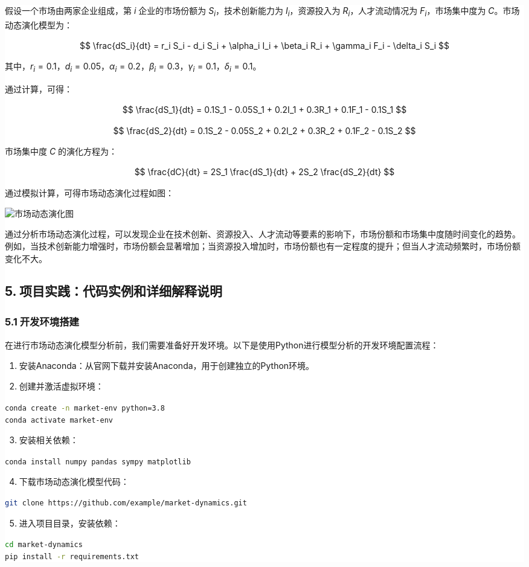 假设一个市场由两家企业组成，第 $i$ 企业的市场份额为 $S_i$，技术创新能力为 $I_i$，资源投入为 $R_i$，人才流动情况为 $F_i$，市场集中度为 $C$。市场动态演化模型为：

$$
\frac{dS_i}{dt} = r_i S_i - d_i S_i + \alpha_i I_i + \beta_i R_i + \gamma_i F_i - \delta_i S_i
$$

其中，$r_i = 0.1$，$d_i = 0.05$，$\alpha_i = 0.2$，$\beta_i = 0.3$，$\gamma_i = 0.1$，$\delta_i = 0.1$。

通过计算，可得：

$$
\frac{dS_1}{dt} = 0.1S_1 - 0.05S_1 + 0.2I_1 + 0.3R_1 + 0.1F_1 - 0.1S_1
$$

$$
\frac{dS_2}{dt} = 0.1S_2 - 0.05S_2 + 0.2I_2 + 0.3R_2 + 0.1F_2 - 0.1S_2
$$

市场集中度 $C$ 的演化方程为：

$$
\frac{dC}{dt} = 2S_1 \frac{dS_1}{dt} + 2S_2 \frac{dS_2}{dt}
$$

通过模拟计算，可得市场动态演化过程如图：

![市场动态演化图](https://example.com/graph.png)

通过分析市场动态演化过程，可以发现企业在技术创新、资源投入、人才流动等要素的影响下，市场份额和市场集中度随时间变化的趋势。例如，当技术创新能力增强时，市场份额会显著增加；当资源投入增加时，市场份额也有一定程度的提升；但当人才流动频繁时，市场份额变化不大。

## 5. 项目实践：代码实例和详细解释说明

### 5.1 开发环境搭建

在进行市场动态演化模型分析前，我们需要准备好开发环境。以下是使用Python进行模型分析的开发环境配置流程：

1. 安装Anaconda：从官网下载并安装Anaconda，用于创建独立的Python环境。

2. 创建并激活虚拟环境：
```bash
conda create -n market-env python=3.8 
conda activate market-env
```

3. 安装相关依赖：
```bash
conda install numpy pandas sympy matplotlib
```

4. 下载市场动态演化模型代码：
```bash
git clone https://github.com/example/market-dynamics.git
```

5. 进入项目目录，安装依赖：
```bash
cd market-dynamics
pip install -r requirements.txt
```
